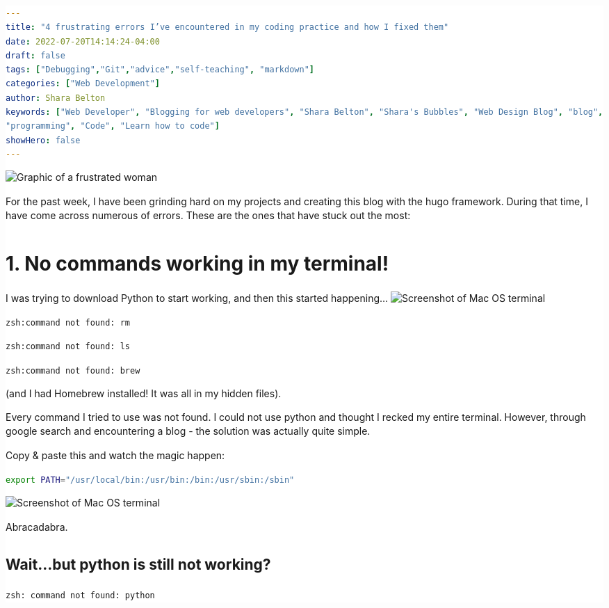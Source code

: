 ```yaml
---
title: "4 frustrating errors I’ve encountered in my coding practice and how I fixed them"
date: 2022-07-20T14:14:24-04:00
draft: false
tags: ["Debugging","Git","advice","self-teaching", "markdown"]
categories: ["Web Development"]
author: Shara Belton
keywords: ["Web Developer", "Blogging for web developers", "Shara Belton", "Shara's Bubbles", "Web Design Blog", "blog", "programming", "Code", "Learn how to code"]
showHero: false
---
```

![Graphic of a frustrated woman](/images/4-frustrating-errors-Ive-encountered-in-my-coding-practice-and-how-I-fixed-them/feature-frustration.png)

For the past week, I have been grinding hard on my projects and creating this blog with the hugo framework. During that time, I have come across numerous of errors. These are the ones that have stuck out the most:

<h1> 1. No commands working in my terminal! </h1>

I was trying to download Python to start working, and then this started happening…
![Screenshot of Mac OS terminal](/images/4-frustrating-errors-Ive-encountered-in-my-coding-practice-and-how-I-fixed-them/Screenshot-3.png)

```
zsh:command not found: rm
```
```
zsh:command not found: ls
```
```
zsh:command not found: brew
```


(and I had Homebrew installed! It was all in my hidden files).

Every command I tried to use was not found. I could not use python and thought I recked my entire terminal. However, through google search and encountering a blog - the solution was actually quite simple.

Copy & paste this and watch the magic happen:

```zsh
export PATH="/usr/local/bin:/usr/bin:/bin:/usr/sbin:/sbin"
```

![Screenshot of Mac OS terminal](/images/4-frustrating-errors-Ive-encountered-in-my-coding-practice-and-how-I-fixed-them/Screenshot-4.png)

Abracadabra.

<h2> Wait…but python is still not working? </h2>

```
zsh: command not found: python
```
